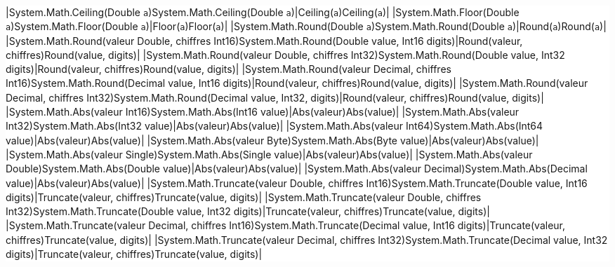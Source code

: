 |<span data-ttu-id="da8bc-338">System.Math.Ceiling(Double `a`)</span><span class="sxs-lookup"><span data-stu-id="da8bc-338">System.Math.Ceiling(Double `a`)</span></span>|<span data-ttu-id="da8bc-339">Ceiling(`a`)</span><span class="sxs-lookup"><span data-stu-id="da8bc-339">Ceiling(`a`)</span></span>|
|<span data-ttu-id="da8bc-340">System.Math.Floor(Double `a`)</span><span class="sxs-lookup"><span data-stu-id="da8bc-340">System.Math.Floor(Double `a`)</span></span>|<span data-ttu-id="da8bc-341">Floor(`a`)</span><span class="sxs-lookup"><span data-stu-id="da8bc-341">Floor(`a`)</span></span>|
|<span data-ttu-id="da8bc-342">System.Math.Round(Double `a`)</span><span class="sxs-lookup"><span data-stu-id="da8bc-342">System.Math.Round(Double `a`)</span></span>|<span data-ttu-id="da8bc-343">Round(`a`)</span><span class="sxs-lookup"><span data-stu-id="da8bc-343">Round(`a`)</span></span>|
|<span data-ttu-id="da8bc-344">System.Math.Round(valeur Double, chiffres Int16)</span><span class="sxs-lookup"><span data-stu-id="da8bc-344">System.Math.Round(Double value, Int16 digits)</span></span>|<span data-ttu-id="da8bc-345">Round(valeur, chiffres)</span><span class="sxs-lookup"><span data-stu-id="da8bc-345">Round(value, digits)</span></span>|
|<span data-ttu-id="da8bc-346">System.Math.Round(valeur Double, chiffres Int32)</span><span class="sxs-lookup"><span data-stu-id="da8bc-346">System.Math.Round(Double value, Int32 digits)</span></span>|<span data-ttu-id="da8bc-347">Round(valeur, chiffres)</span><span class="sxs-lookup"><span data-stu-id="da8bc-347">Round(value, digits)</span></span>|
|<span data-ttu-id="da8bc-348">System.Math.Round(valeur Decimal, chiffres Int16)</span><span class="sxs-lookup"><span data-stu-id="da8bc-348">System.Math.Round(Decimal value, Int16 digits)</span></span>|<span data-ttu-id="da8bc-349">Round(valeur, chiffres)</span><span class="sxs-lookup"><span data-stu-id="da8bc-349">Round(value, digits)</span></span>|
|<span data-ttu-id="da8bc-350">System.Math.Round(valeur Decimal, chiffres Int32)</span><span class="sxs-lookup"><span data-stu-id="da8bc-350">System.Math.Round(Decimal value, Int32, digits)</span></span>|<span data-ttu-id="da8bc-351">Round(valeur, chiffres)</span><span class="sxs-lookup"><span data-stu-id="da8bc-351">Round(value, digits)</span></span>|
|<span data-ttu-id="da8bc-352">System.Math.Abs(valeur Int16)</span><span class="sxs-lookup"><span data-stu-id="da8bc-352">System.Math.Abs(Int16 value)</span></span>|<span data-ttu-id="da8bc-353">Abs(valeur)</span><span class="sxs-lookup"><span data-stu-id="da8bc-353">Abs(value)</span></span>|
|<span data-ttu-id="da8bc-354">System.Math.Abs(valeur Int32)</span><span class="sxs-lookup"><span data-stu-id="da8bc-354">System.Math.Abs(Int32 value)</span></span>|<span data-ttu-id="da8bc-355">Abs(valeur)</span><span class="sxs-lookup"><span data-stu-id="da8bc-355">Abs(value)</span></span>|
|<span data-ttu-id="da8bc-356">System.Math.Abs(valeur Int64)</span><span class="sxs-lookup"><span data-stu-id="da8bc-356">System.Math.Abs(Int64 value)</span></span>|<span data-ttu-id="da8bc-357">Abs(valeur)</span><span class="sxs-lookup"><span data-stu-id="da8bc-357">Abs(value)</span></span>|
|<span data-ttu-id="da8bc-358">System.Math.Abs(valeur Byte)</span><span class="sxs-lookup"><span data-stu-id="da8bc-358">System.Math.Abs(Byte value)</span></span>|<span data-ttu-id="da8bc-359">Abs(valeur)</span><span class="sxs-lookup"><span data-stu-id="da8bc-359">Abs(value)</span></span>|
|<span data-ttu-id="da8bc-360">System.Math.Abs(valeur Single)</span><span class="sxs-lookup"><span data-stu-id="da8bc-360">System.Math.Abs(Single value)</span></span>|<span data-ttu-id="da8bc-361">Abs(valeur)</span><span class="sxs-lookup"><span data-stu-id="da8bc-361">Abs(value)</span></span>|
|<span data-ttu-id="da8bc-362">System.Math.Abs(valeur Double)</span><span class="sxs-lookup"><span data-stu-id="da8bc-362">System.Math.Abs(Double value)</span></span>|<span data-ttu-id="da8bc-363">Abs(valeur)</span><span class="sxs-lookup"><span data-stu-id="da8bc-363">Abs(value)</span></span>|
|<span data-ttu-id="da8bc-364">System.Math.Abs(valeur Decimal)</span><span class="sxs-lookup"><span data-stu-id="da8bc-364">System.Math.Abs(Decimal value)</span></span>|<span data-ttu-id="da8bc-365">Abs(valeur)</span><span class="sxs-lookup"><span data-stu-id="da8bc-365">Abs(value)</span></span>|
|<span data-ttu-id="da8bc-366">System.Math.Truncate(valeur Double, chiffres Int16)</span><span class="sxs-lookup"><span data-stu-id="da8bc-366">System.Math.Truncate(Double value, Int16 digits)</span></span>|<span data-ttu-id="da8bc-367">Truncate(valeur, chiffres)</span><span class="sxs-lookup"><span data-stu-id="da8bc-367">Truncate(value, digits)</span></span>|
|<span data-ttu-id="da8bc-368">System.Math.Truncate(valeur Double, chiffres Int32)</span><span class="sxs-lookup"><span data-stu-id="da8bc-368">System.Math.Truncate(Double value, Int32 digits)</span></span>|<span data-ttu-id="da8bc-369">Truncate(valeur, chiffres)</span><span class="sxs-lookup"><span data-stu-id="da8bc-369">Truncate(value, digits)</span></span>|
|<span data-ttu-id="da8bc-370">System.Math.Truncate(valeur Decimal, chiffres Int16)</span><span class="sxs-lookup"><span data-stu-id="da8bc-370">System.Math.Truncate(Decimal value, Int16 digits)</span></span>|<span data-ttu-id="da8bc-371">Truncate(valeur, chiffres)</span><span class="sxs-lookup"><span data-stu-id="da8bc-371">Truncate(value, digits)</span></span>|
|<span data-ttu-id="da8bc-372">System.Math.Truncate(valeur Decimal, chiffres Int32)</span><span class="sxs-lookup"><span data-stu-id="da8bc-372">System.Math.Truncate(Decimal value, Int32 digits)</span></span>|<span data-ttu-id="da8bc-373">Truncate(valeur, chiffres)</span><span class="sxs-lookup"><span data-stu-id="da8bc-373">Truncate(value, digits)</span></span>|